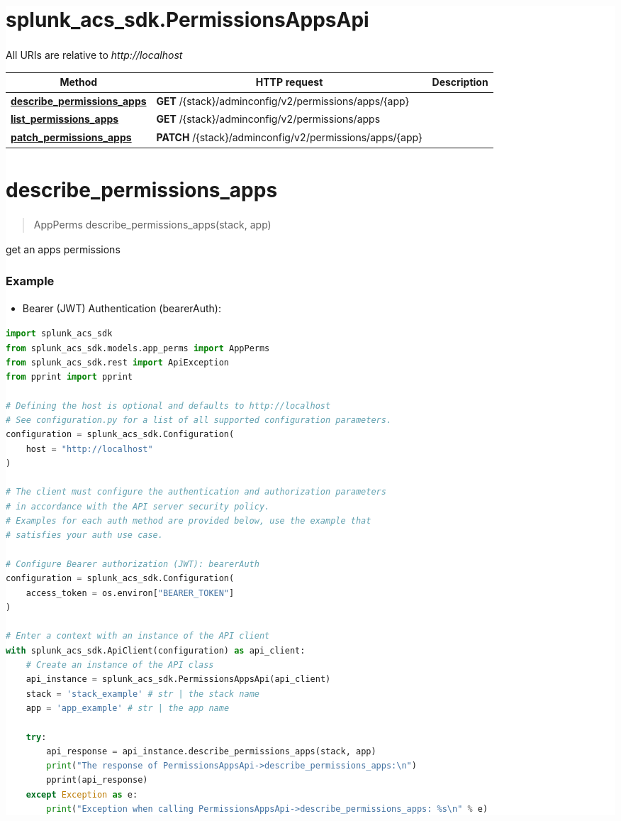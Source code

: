 # splunk_acs_sdk.PermissionsAppsApi

All URIs are relative to *http://localhost*

Method | HTTP request | Description
------------- | ------------- | -------------
[**describe_permissions_apps**](PermissionsAppsApi.md#describe_permissions_apps) | **GET** /{stack}/adminconfig/v2/permissions/apps/{app} | 
[**list_permissions_apps**](PermissionsAppsApi.md#list_permissions_apps) | **GET** /{stack}/adminconfig/v2/permissions/apps | 
[**patch_permissions_apps**](PermissionsAppsApi.md#patch_permissions_apps) | **PATCH** /{stack}/adminconfig/v2/permissions/apps/{app} | 


# **describe_permissions_apps**
> AppPerms describe_permissions_apps(stack, app)



get an apps permissions

### Example

* Bearer (JWT) Authentication (bearerAuth):

```python
import splunk_acs_sdk
from splunk_acs_sdk.models.app_perms import AppPerms
from splunk_acs_sdk.rest import ApiException
from pprint import pprint

# Defining the host is optional and defaults to http://localhost
# See configuration.py for a list of all supported configuration parameters.
configuration = splunk_acs_sdk.Configuration(
    host = "http://localhost"
)

# The client must configure the authentication and authorization parameters
# in accordance with the API server security policy.
# Examples for each auth method are provided below, use the example that
# satisfies your auth use case.

# Configure Bearer authorization (JWT): bearerAuth
configuration = splunk_acs_sdk.Configuration(
    access_token = os.environ["BEARER_TOKEN"]
)

# Enter a context with an instance of the API client
with splunk_acs_sdk.ApiClient(configuration) as api_client:
    # Create an instance of the API class
    api_instance = splunk_acs_sdk.PermissionsAppsApi(api_client)
    stack = 'stack_example' # str | the stack name
    app = 'app_example' # str | the app name

    try:
        api_response = api_instance.describe_permissions_apps(stack, app)
        print("The response of PermissionsAppsApi->describe_permissions_apps:\n")
        pprint(api_response)
    except Exception as e:
        print("Exception when calling PermissionsAppsApi->describe_permissions_apps: %s\n" % e)
```
